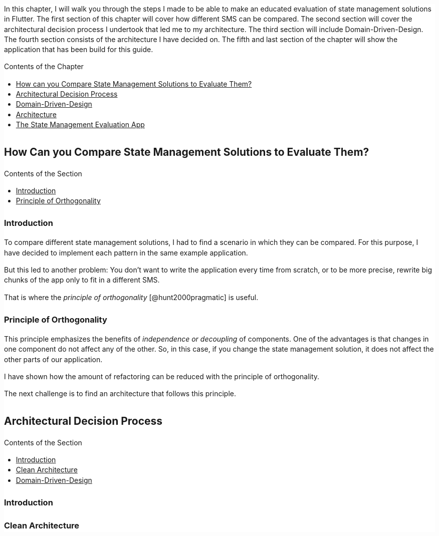 In this chapter, I will walk you through the steps I made to be able to make an educated evaluation of state management solutions in Flutter. The first section of this chapter will cover how different SMS can be compared. The second section will cover the architectural decision process I undertook that led me to my architecture. The third section will include Domain-Driven-Design. The fourth section consists of the architecture I have decided on. The fifth and last section of the chapter will show the application that has been build for this guide.

Contents of the Chapter

- [How can you Compare State Management Solutions to Evaluate Them?](#how-can-you-compare-state-management-solutions-to-evaluate-them)
- [Architectural Decision Process](#architectural-decision-process)
- [Domain-Driven-Design](#domain-driven-design-2)
- [Architecture](#architecture)
- [The State Management Evaluation App](#the-state-management-evaluation-app)

## How Can you Compare State Management Solutions to Evaluate Them?

Contents of the Section

- [Introduction](#introduction-6)
- [Principle of Orthogonality](#principle-of-orthogonality)

### Introduction

To compare different state management solutions, I had to find a scenario in which they can be compared. For this purpose, I have decided to implement each pattern in the same example application.

But this led to another problem: You don’t want to write the application every time from scratch, or to be more precise, rewrite big chunks of the app only to fit in a different SMS.

That is where the _principle of orthogonality_ [@hunt2000pragmatic] is useful.

### Principle of Orthogonality

This principle emphasizes the benefits of _independence or decoupling_ of components. One of the advantages is that changes in one component do not affect any of the other. So, in this case, if you change the state management solution, it does not affect the other parts of our application.

I have shown how the amount of refactoring can be reduced with the principle of orthogonality.

The next challenge is to find an architecture that follows this principle.

## Architectural Decision Process

Contents of the Section

- [Introduction](#introduction-7)
- [Clean Architecture](#clean-architecture)
- [Domain-Driven-Design](#domain-driven-design)

### Introduction

### Clean Architecture
